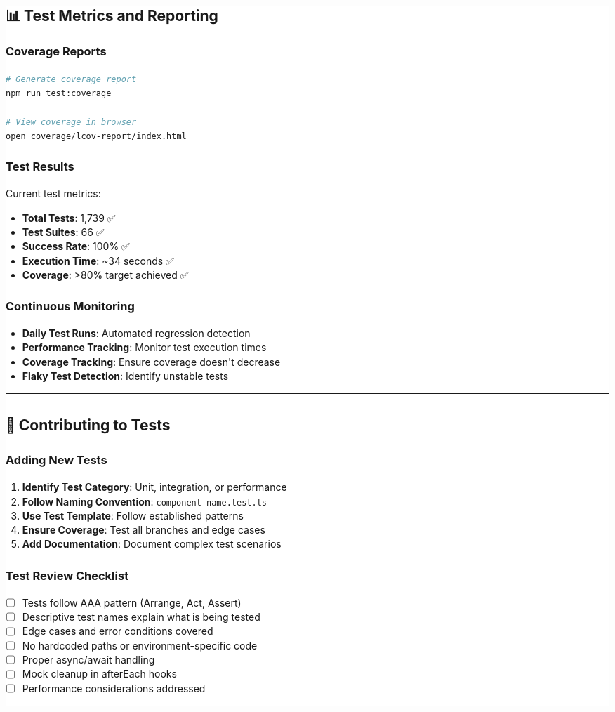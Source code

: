 
## 📊 Test Metrics and Reporting

### Coverage Reports

```bash
# Generate coverage report
npm run test:coverage

# View coverage in browser
open coverage/lcov-report/index.html
```

### Test Results

Current test metrics:

- **Total Tests**: 1,739 ✅
- **Test Suites**: 66 ✅
- **Success Rate**: 100% ✅
- **Execution Time**: ~34 seconds ✅
- **Coverage**: >80% target achieved ✅

### Continuous Monitoring

- **Daily Test Runs**: Automated regression detection
- **Performance Tracking**: Monitor test execution times
- **Coverage Tracking**: Ensure coverage doesn't decrease
- **Flaky Test Detection**: Identify unstable tests

---

## 🎯 Contributing to Tests

### Adding New Tests

1. **Identify Test Category**: Unit, integration, or performance
2. **Follow Naming Convention**: `component-name.test.ts`
3. **Use Test Template**: Follow established patterns
4. **Ensure Coverage**: Test all branches and edge cases
5. **Add Documentation**: Document complex test scenarios

### Test Review Checklist

- [ ] Tests follow AAA pattern (Arrange, Act, Assert)
- [ ] Descriptive test names explain what is being tested
- [ ] Edge cases and error conditions covered
- [ ] No hardcoded paths or environment-specific code
- [ ] Proper async/await handling
- [ ] Mock cleanup in afterEach hooks
- [ ] Performance considerations addressed

---